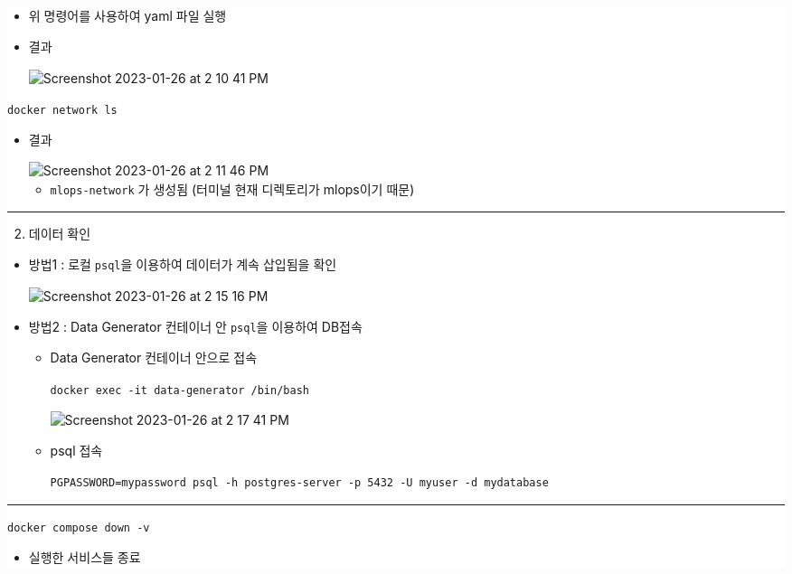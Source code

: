   - 위 명령어를 사용하여 yaml 파일 실행
  - 결과
  
    <img width="700" alt="Screenshot 2023-01-26 at 2 10 41 PM" src="https://user-images.githubusercontent.com/108987773/214762923-d871b40d-47e2-4c75-97ec-e6d845ac1a93.png">
    
```
docker network ls
```
  
  - 결과
    
    <img width="700" alt="Screenshot 2023-01-26 at 2 11 46 PM" src="https://user-images.githubusercontent.com/108987773/214763029-0f8de91e-a1c6-4328-a542-cdeb86521bc0.png">
    
    - ```mlops-network``` 가 생성됨 (터미널 현재 디렉토리가 mlops이기 때문)
---
2. 데이터 확인

  - 방법1 : 로컬 ```psql```을 이용하여 데이터가 계속 삽입됨을 확인

    <img width="700" alt="Screenshot 2023-01-26 at 2 15 16 PM" src="https://user-images.githubusercontent.com/108987773/214763385-6b95eeb4-8e07-4cc5-b8d0-97c61abbee3b.png">
    
  - 방법2 : Data Generator 컨테이너 안 ```psql```을 이용하여 DB접속
  
    - Data Generator 컨테이너 안으로 접속

      ```
      docker exec -it data-generator /bin/bash
      ```
    
        <img width="700" alt="Screenshot 2023-01-26 at 2 17 41 PM" src="https://user-images.githubusercontent.com/108987773/214763632-10d417c6-42ec-4403-9430-bccbd9f518d0.png">
  
  
      
    - psql 접속
    
      ```
      PGPASSWORD=mypassword psql -h postgres-server -p 5432 -U myuser -d mydatabase
      ```
---
```
docker compose down -v
```

  - 실행한 서비스들 종료
  
  
  
  
  
  
[link1]: https://www.psycopg.org/docs/install.html
[link2]: https://github.com/jeewonkimm2/BOAZ_Big_Data_Study_Club/blob/main/StudyGroup/MLOps_for_MLE/01_Database/table_creator.py
[link3]: https://github.com/jeewonkimm2/BOAZ_Big_Data_Study_Club/blob/main/StudyGroup/MLOps_for_MLE/01_Database/data_insertion.py
[link4]: https://github.com/jeewonkimm2/BOAZ_Big_Data_Study_Club/blob/main/StudyGroup/MLOps_for_MLE/01_Database/data_insertion_loop.py
[link5]: https://github.com/jeewonkimm2/BOAZ_Big_Data_Study_Club/blob/main/StudyGroup/MLOps_for_MLE/01_Database/data_generator.py
[link6]: https://github.com/jeewonkimm2/BOAZ_Big_Data_Study_Club/blob/main/StudyGroup/MLOps_for_MLE/01_Database/docker-compose.yaml
